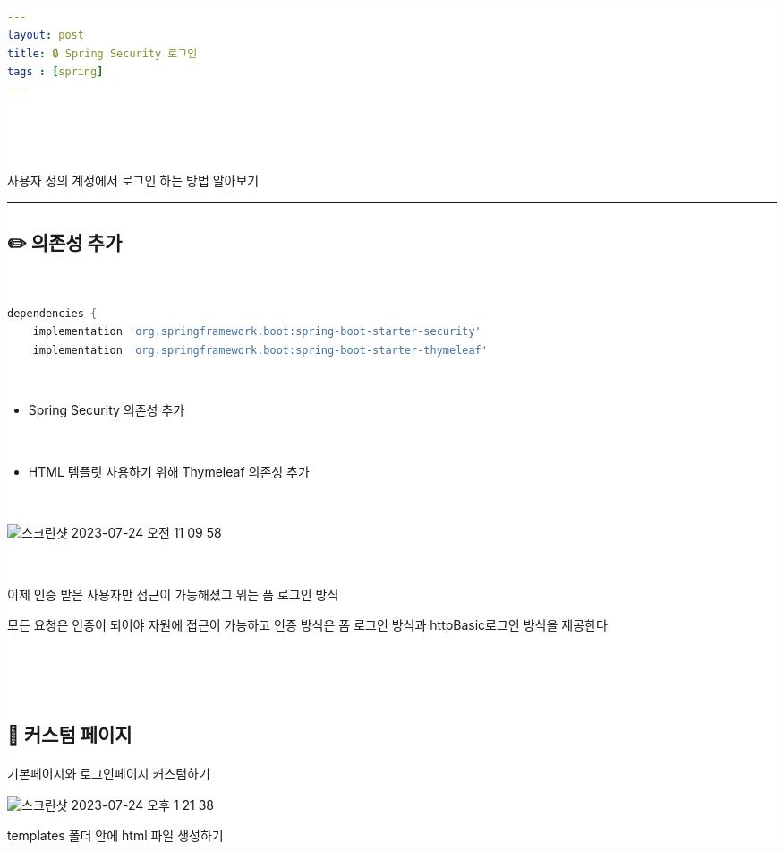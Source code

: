 ```yaml
---
layout: post
title: 🔒 Spring Security 로그인
tags : [spring]
---
```


&nbsp;

&nbsp;

사용자 정의 계정에서 로그인 하는 방법 알아보기

---

## ✏️ 의존성 추가

&nbsp;

```gradle
dependencies {
    implementation 'org.springframework.boot:spring-boot-starter-security' 
    implementation 'org.springframework.boot:spring-boot-starter-thymeleaf'

```

&nbsp;

- Spring Security 의존성 추가

&nbsp;

- HTML 템플릿 사용하기 위해 Thymeleaf 의존성 추가

&nbsp;

<img width="355" alt="스크린샷 2023-07-24 오전 11 09 58" src="https://github.com/spring-projects/spring-security-samples/assets/53010592/cfaccfd8-1ee5-4bcd-8cd4-c6c4c5b32e34">

&nbsp;

이제 인증 받은 사용자만 접근이 가능해졌고 위는 폼 로그인 방식

모든 요청은 인증이 되어야 자원에 접근이 가능하고 인증 방식은 폼 로그인 방식과 httpBasic로그인 방식을 제공한다

&nbsp;

&nbsp;

## 📄 커스텀 페이지

기본페이지와 로그인페이지 커스텀하기

<img width="251" alt="스크린샷 2023-07-24 오후 1 21 38" src="https://github.com/spring-projects/spring-security-samples/assets/53010592/ff553f46-0c3c-4651-a82f-5d62e8e20bc0">


templates 폴더 안에 html 파일 생성하기

